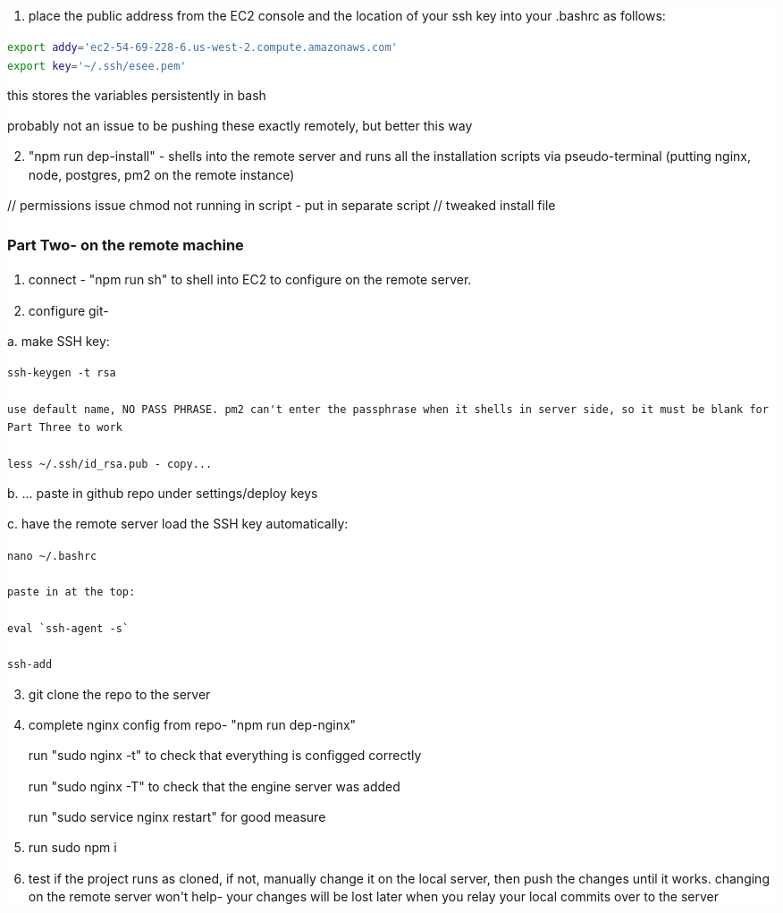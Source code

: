 1. place the public address from the EC2 console and the location of your ssh key into your .bashrc as follows:

```bash
export addy='ec2-54-69-228-6.us-west-2.compute.amazonaws.com'
export key='~/.ssh/esee.pem'
```

this stores the variables persistently in bash 

probably not an issue to be pushing these exactly remotely, but better this way


2. "npm run dep-install" - shells into the remote server and runs all the installation scripts via pseudo-terminal (putting nginx, node, postgres, pm2 on the remote instance)

// permissions issue chmod not running in script - put in separate script
// tweaked install file

### Part Two- on the remote machine

1. connect - "npm run sh" to shell into EC2 to configure on the remote server.

2. configure git- 

  a. make SSH key:

    ssh-keygen -t rsa  

    use default name, NO PASS PHRASE. pm2 can't enter the passphrase when it shells in server side, so it must be blank for Part Three to work
    
    less ~/.ssh/id_rsa.pub - copy...

  b. ... paste in github repo under settings/deploy keys

  c. have the remote server load the SSH key automatically:

    nano ~/.bashrc

    paste in at the top:

    eval `ssh-agent -s`

    ssh-add

3. git clone the repo to the server

4. complete nginx config from repo- "npm run dep-nginx" 

    run "sudo nginx -t" to check that everything is configged correctly

    run "sudo nginx -T" to check that the engine server was added

    run "sudo service nginx restart" for good measure

5. run sudo npm i  

6. test if the project runs as cloned, if not, manually change it on the local server, then push the changes until it works. changing on the remote server won't help- your changes will be lost later when you relay your local commits over to the server 


